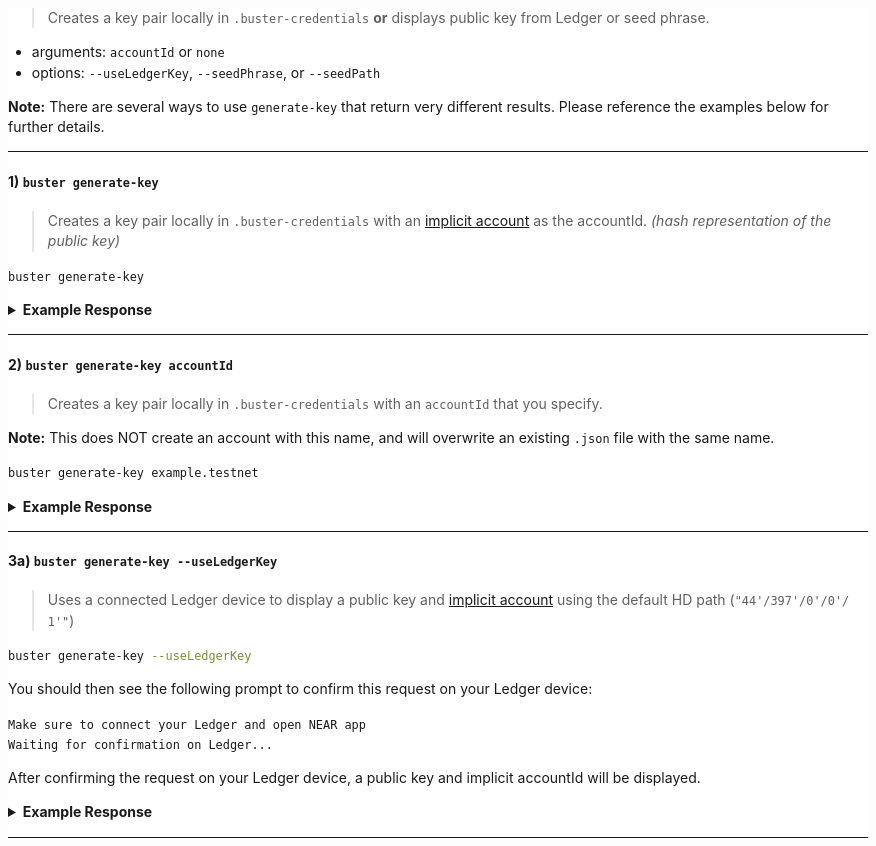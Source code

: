 > Creates a key pair locally in `.buster-credentials` **or** displays public key from Ledger or seed phrase.

-   arguments: `accountId` or `none`
-   options: `--useLedgerKey`, `--seedPhrase`, or `--seedPath`

**Note:** There are several ways to use `generate-key` that return very different results. Please reference the examples below for further details.

---

#### 1) `buster generate-key`

> Creates a key pair locally in `.buster-credentials` with an [implicit account](http://docs.near.org/docs/roles/integrator/implicit-accounts) as the accountId. _(hash representation of the public key)_

```bash
buster generate-key
```

<details><summary><strong>Example Response</strong></summary></details>

---

#### 2) `buster generate-key accountId`

> Creates a key pair locally in `.buster-credentials` with an `accountId` that you specify.

**Note:** This does NOT create an account with this name, and will overwrite an existing `.json` file with the same name.

```bash
buster generate-key example.testnet
```

<details><summary><strong>Example Response</strong></summary></details>

---

#### 3a) `buster generate-key --useLedgerKey`

> Uses a connected Ledger device to display a public key and [implicit account](http://docs.near.org/docs/roles/integrator/implicit-accounts) using the default HD path (`"44'/397'/0'/0'/1'"`)

```bash
buster generate-key --useLedgerKey
```

You should then see the following prompt to confirm this request on your Ledger device:

    Make sure to connect your Ledger and open NEAR app
    Waiting for confirmation on Ledger...

After confirming the request on your Ledger device, a public key and implicit accountId will be displayed.

<details><summary><strong>Example Response</strong></summary></details>

---
